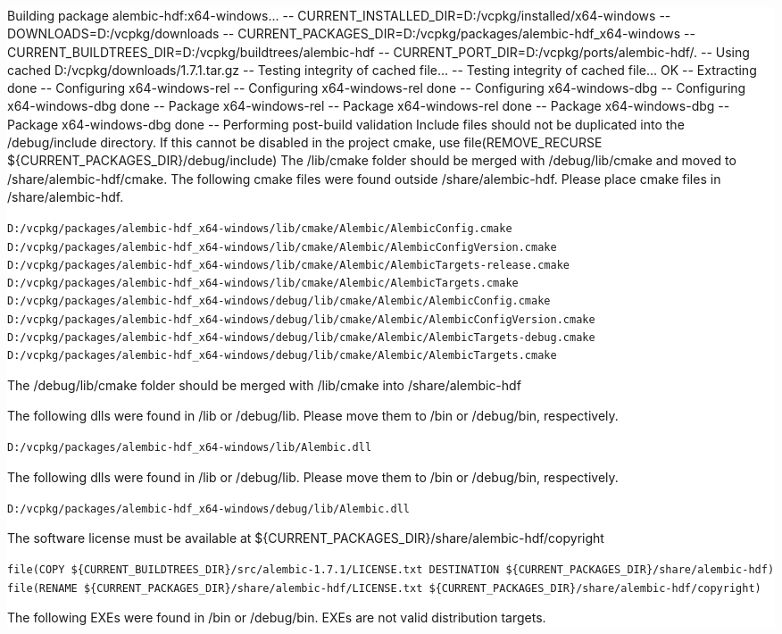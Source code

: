 Building package alembic-hdf:x64-windows...
-- CURRENT_INSTALLED_DIR=D:/vcpkg/installed/x64-windows
-- DOWNLOADS=D:/vcpkg/downloads
-- CURRENT_PACKAGES_DIR=D:/vcpkg/packages/alembic-hdf_x64-windows
-- CURRENT_BUILDTREES_DIR=D:/vcpkg/buildtrees/alembic-hdf
-- CURRENT_PORT_DIR=D:/vcpkg/ports/alembic-hdf/.
-- Using cached D:/vcpkg/downloads/1.7.1.tar.gz
-- Testing integrity of cached file...
-- Testing integrity of cached file... OK
-- Extracting done
-- Configuring x64-windows-rel
-- Configuring x64-windows-rel done
-- Configuring x64-windows-dbg
-- Configuring x64-windows-dbg done
-- Package x64-windows-rel
-- Package x64-windows-rel done
-- Package x64-windows-dbg
-- Package x64-windows-dbg done
-- Performing post-build validation
Include files should not be duplicated into the /debug/include directory. If this cannot be disabled in the project cmake, use
    file(REMOVE_RECURSE ${CURRENT_PACKAGES_DIR}/debug/include)
The /lib/cmake folder should be merged with /debug/lib/cmake and moved to /share/alembic-hdf/cmake.
The following cmake files were found outside /share/alembic-hdf. Please place cmake files in /share/alembic-hdf.

    D:/vcpkg/packages/alembic-hdf_x64-windows/lib/cmake/Alembic/AlembicConfig.cmake
    D:/vcpkg/packages/alembic-hdf_x64-windows/lib/cmake/Alembic/AlembicConfigVersion.cmake
    D:/vcpkg/packages/alembic-hdf_x64-windows/lib/cmake/Alembic/AlembicTargets-release.cmake
    D:/vcpkg/packages/alembic-hdf_x64-windows/lib/cmake/Alembic/AlembicTargets.cmake
    D:/vcpkg/packages/alembic-hdf_x64-windows/debug/lib/cmake/Alembic/AlembicConfig.cmake
    D:/vcpkg/packages/alembic-hdf_x64-windows/debug/lib/cmake/Alembic/AlembicConfigVersion.cmake
    D:/vcpkg/packages/alembic-hdf_x64-windows/debug/lib/cmake/Alembic/AlembicTargets-debug.cmake
    D:/vcpkg/packages/alembic-hdf_x64-windows/debug/lib/cmake/Alembic/AlembicTargets.cmake

The /debug/lib/cmake folder should be merged with /lib/cmake into /share/alembic-hdf

The following dlls were found in /lib or /debug/lib. Please move them to /bin or /debug/bin, respectively.

    D:/vcpkg/packages/alembic-hdf_x64-windows/lib/Alembic.dll


The following dlls were found in /lib or /debug/lib. Please move them to /bin or /debug/bin, respectively.

    D:/vcpkg/packages/alembic-hdf_x64-windows/debug/lib/Alembic.dll

The software license must be available at ${CURRENT_PACKAGES_DIR}/share/alembic-hdf/copyright

    file(COPY ${CURRENT_BUILDTREES_DIR}/src/alembic-1.7.1/LICENSE.txt DESTINATION ${CURRENT_PACKAGES_DIR}/share/alembic-hdf)
    file(RENAME ${CURRENT_PACKAGES_DIR}/share/alembic-hdf/LICENSE.txt ${CURRENT_PACKAGES_DIR}/share/alembic-hdf/copyright)
The following EXEs were found in /bin or /debug/bin. EXEs are not valid distribution targets.
